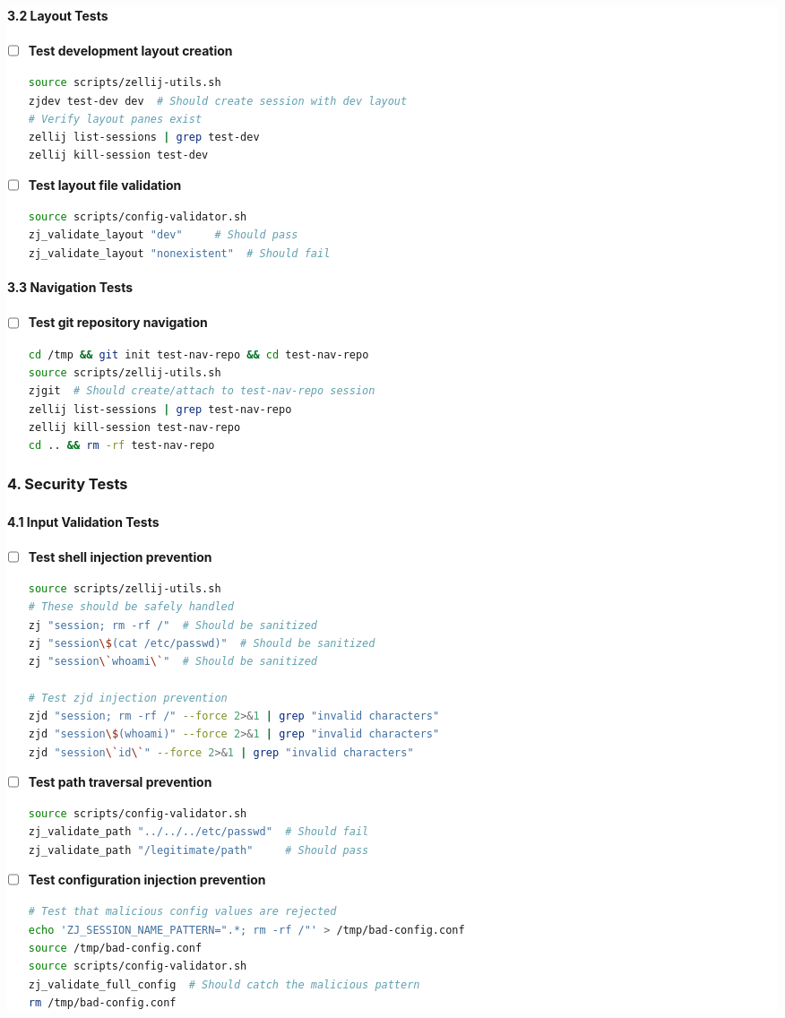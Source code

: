 #### 3.2 Layout Tests
- [ ] **Test development layout creation**
  ```bash
  source scripts/zellij-utils.sh
  zjdev test-dev dev  # Should create session with dev layout
  # Verify layout panes exist
  zellij list-sessions | grep test-dev
  zellij kill-session test-dev
  ```

- [ ] **Test layout file validation**
  ```bash
  source scripts/config-validator.sh
  zj_validate_layout "dev"     # Should pass
  zj_validate_layout "nonexistent"  # Should fail
  ```

#### 3.3 Navigation Tests
- [ ] **Test git repository navigation**
  ```bash
  cd /tmp && git init test-nav-repo && cd test-nav-repo
  source scripts/zellij-utils.sh
  zjgit  # Should create/attach to test-nav-repo session
  zellij list-sessions | grep test-nav-repo
  zellij kill-session test-nav-repo
  cd .. && rm -rf test-nav-repo
  ```

### 4. Security Tests

#### 4.1 Input Validation Tests
- [ ] **Test shell injection prevention**
  ```bash
  source scripts/zellij-utils.sh
  # These should be safely handled
  zj "session; rm -rf /"  # Should be sanitized
  zj "session\$(cat /etc/passwd)"  # Should be sanitized
  zj "session\`whoami\`"  # Should be sanitized
  
  # Test zjd injection prevention
  zjd "session; rm -rf /" --force 2>&1 | grep "invalid characters"
  zjd "session\$(whoami)" --force 2>&1 | grep "invalid characters"
  zjd "session\`id\`" --force 2>&1 | grep "invalid characters"
  ```

- [ ] **Test path traversal prevention**
  ```bash
  source scripts/config-validator.sh
  zj_validate_path "../../../etc/passwd"  # Should fail
  zj_validate_path "/legitimate/path"     # Should pass
  ```

- [ ] **Test configuration injection prevention**
  ```bash
  # Test that malicious config values are rejected
  echo 'ZJ_SESSION_NAME_PATTERN=".*; rm -rf /"' > /tmp/bad-config.conf
  source /tmp/bad-config.conf
  source scripts/config-validator.sh
  zj_validate_full_config  # Should catch the malicious pattern
  rm /tmp/bad-config.conf
  ```
